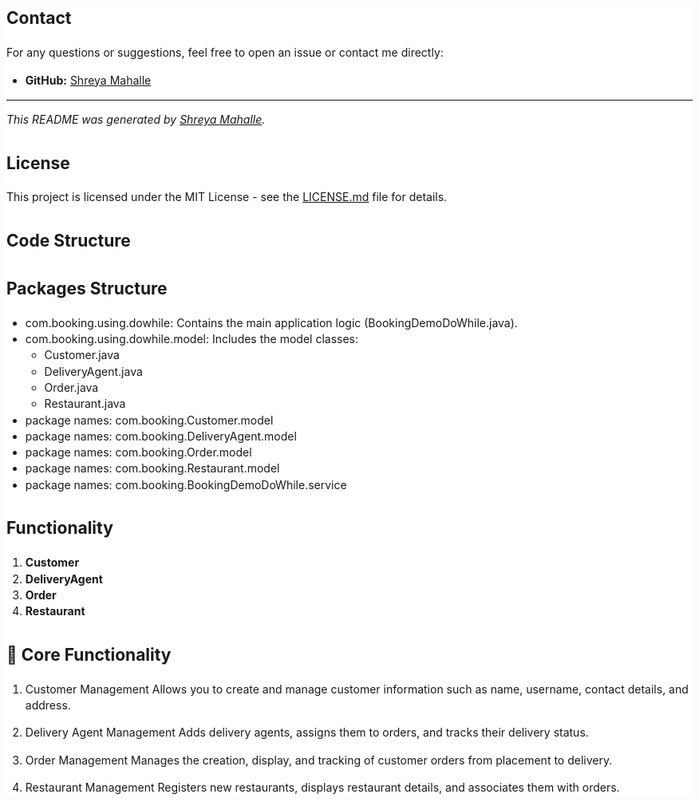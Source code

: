 ## Contact

For any questions or suggestions, feel free to open an issue or contact me directly:

- **GitHub:** [Shreya Mahalle](https://github.com/shreyamahalle)

---

*This README was generated by [Shreya Mahalle](https://github.com/shreyamahalle).*

## License

This project is licensed under the MIT License - see the [LICENSE.md](LICENSE.md) file for details.

## **Code Structure** ## 

## **Packages Structure**

- com.booking.using.dowhile: Contains the main application logic (BookingDemoDoWhile.java).
- com.booking.using.dowhile.model: Includes the model classes:
    - Customer.java
    - DeliveryAgent.java
    - Order.java
    - Restaurant.java
- package names: com.booking.Customer.model
- package names: com.booking.DeliveryAgent.model
- package names: com.booking.Order.model
- package names: com.booking.Restaurant.model
- package names: com.booking.BookingDemoDoWhile.service

## **Functionality**

1. **Customer**
2. **DeliveryAgent**
3. **Order**
4. **Restaurant**

## **🔧 Core Functionality**

1. Customer Management
   Allows you to create and manage customer information such as name, username, contact details, and address.

2. Delivery Agent Management
   Adds delivery agents, assigns them to orders, and tracks their delivery status.

3. Order Management
   Manages the creation, display, and tracking of customer orders from placement to delivery.

4. Restaurant Management
   Registers new restaurants, displays restaurant details, and associates them with orders.
